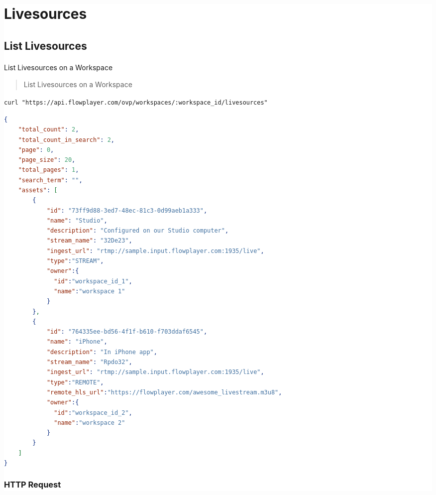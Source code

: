 # Livesources

## List Livesources

List Livesources on a Workspace

> List Livesources on a Workspace


```shell
curl "https://api.flowplayer.com/ovp/workspaces/:workspace_id/livesources"
```

```json
{
    "total_count": 2,
    "total_count_in_search": 2,
    "page": 0,
    "page_size": 20,
    "total_pages": 1,
    "search_term": "",
    "assets": [
        {
            "id": "73ff9d88-3ed7-48ec-81c3-0d99aeb1a333",
            "name": "Studio",
            "description": "Configured on our Studio computer",
            "stream_name": "32De23",
            "ingest_url": "rtmp://sample.input.flowplayer.com:1935/live",
            "type":"STREAM",
            "owner":{
              "id":"workspace_id_1",
              "name":"workspace 1"
            }
        },
        {
            "id": "764335ee-bd56-4f1f-b610-f703ddaf6545",
            "name": "iPhone",
            "description": "In iPhone app",
            "stream_name": "Rpdo32",
            "ingest_url": "rtmp://sample.input.flowplayer.com:1935/live",
            "type":"REMOTE",
            "remote_hls_url":"https://flowplayer.com/awesome_livestream.m3u8",
            "owner":{
              "id":"workspace_id_2",
              "name":"workspace 2"
            }
        }
    ]
}
```

### HTTP Request
